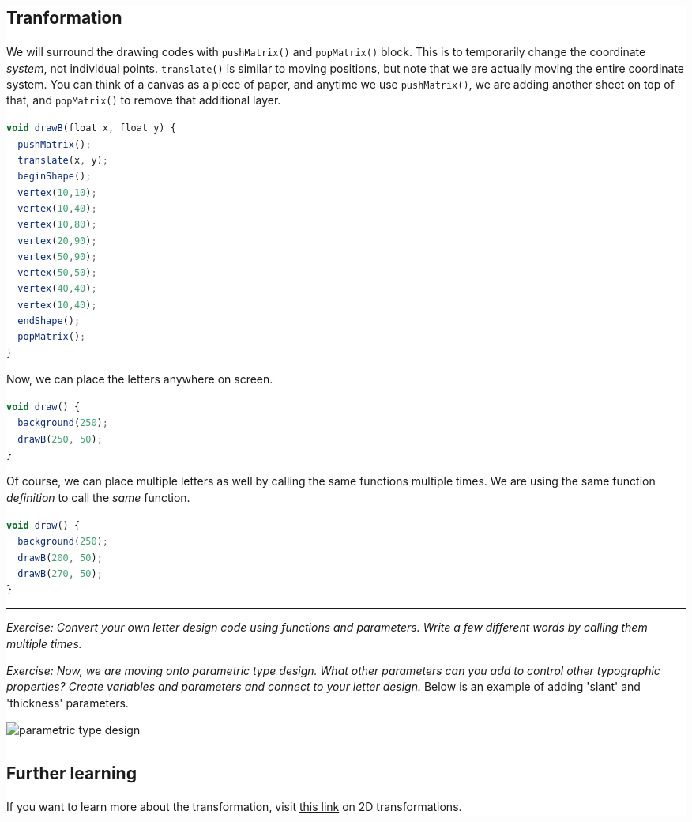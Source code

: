 ## Tranformation
We will surround the drawing codes with `pushMatrix()` and `popMatrix()` block. This is to temporarily change the coordinate *system*, not individual points. `translate()` is similar to moving  positions, but note that we are actually moving the entire coordinate system. You can think of a canvas as a piece of paper, and anytime we use `pushMatrix()`, we are adding another sheet on top of that, and `popMatrix()` to remove that additional layer.

```js
void drawB(float x, float y) {
  pushMatrix();
  translate(x, y);
  beginShape();
  vertex(10,10);
  vertex(10,40);
  vertex(10,80);
  vertex(20,90);
  vertex(50,90);
  vertex(50,50);
  vertex(40,40);
  vertex(10,40);
  endShape();
  popMatrix();
}
```
Now, we can place the letters anywhere on screen.

```js
void draw() {
  background(250);
  drawB(250, 50);
}
```
Of course, we can place multiple letters as well by calling the same functions multiple times. We are using the same function *definition* to call the *same* function.
```js
void draw() {
  background(250);
  drawB(200, 50);
  drawB(270, 50);
}
```

-----
*Exercise: Convert your own letter design code using functions and parameters. Write a few different words by calling them multiple times.*

*Exercise: Now, we are moving onto parametric type design. What other parameters can you add to control other typographic properties? Create variables and parameters and connect to your letter design.* Below is an example of adding 'slant' and 'thickness' parameters.

![parametric type design](../images/type-setting-parameters.png)

## Further learning
If you want to learn more about the transformation, visit [this link](https://processing.org/tutorials/transform2d/) on 2D transformations.



